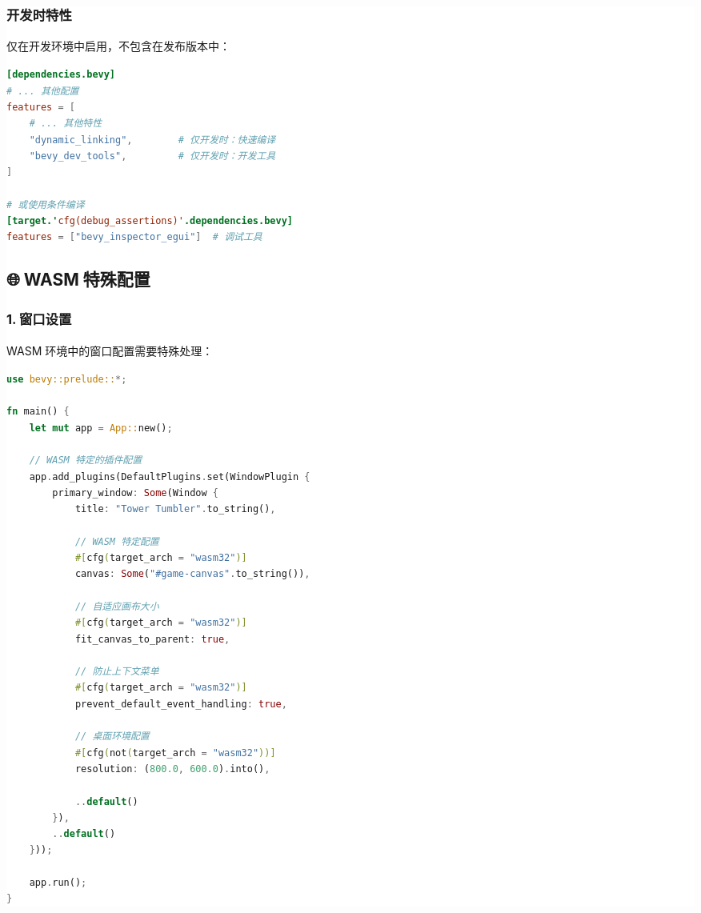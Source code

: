 ### 开发时特性

仅在开发环境中启用，不包含在发布版本中：

```toml
[dependencies.bevy]
# ... 其他配置
features = [
    # ... 其他特性
    "dynamic_linking",        # 仅开发时：快速编译
    "bevy_dev_tools",         # 仅开发时：开发工具
]

# 或使用条件编译
[target.'cfg(debug_assertions)'.dependencies.bevy]
features = ["bevy_inspector_egui"]  # 调试工具
```

## 🌐 WASM 特殊配置

### 1. 窗口设置

WASM 环境中的窗口配置需要特殊处理：

```rust
use bevy::prelude::*;

fn main() {
    let mut app = App::new();
    
    // WASM 特定的插件配置
    app.add_plugins(DefaultPlugins.set(WindowPlugin {
        primary_window: Some(Window {
            title: "Tower Tumbler".to_string(),
            
            // WASM 特定配置
            #[cfg(target_arch = "wasm32")]
            canvas: Some("#game-canvas".to_string()),
            
            // 自适应画布大小
            #[cfg(target_arch = "wasm32")]
            fit_canvas_to_parent: true,
            
            // 防止上下文菜单
            #[cfg(target_arch = "wasm32")]
            prevent_default_event_handling: true,
            
            // 桌面环境配置
            #[cfg(not(target_arch = "wasm32"))]
            resolution: (800.0, 600.0).into(),
            
            ..default()
        }),
        ..default()
    }));
    
    app.run();
}
```
